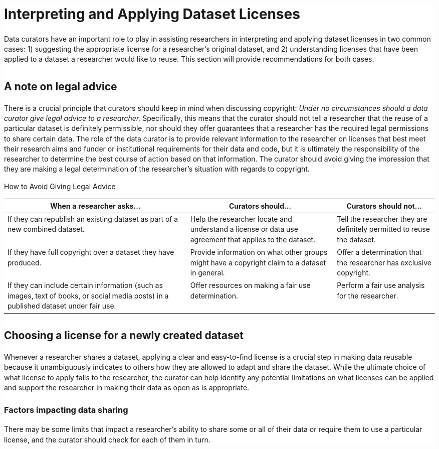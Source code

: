 # Interpreting and Applying Dataset Licenses

Data curators have an important role to play in assisting researchers in
interpreting and applying dataset licenses in two common cases: 1)
suggesting the appropriate license for a researcher’s original dataset,
and 2) understanding licenses that have been applied to a dataset a
researcher would like to reuse. This section will provide
recommendations for both cases.

## A note on legal advice

There is a crucial principle that curators should keep in mind when
discussing copyright: *Under no circumstances should a data curator give
legal advice to a researcher.* Specifically, this means that the curator
should not tell a researcher that the reuse of a particular dataset is
definitely permissible, nor should they offer guarantees that a
researcher has the required legal permissions to share certain data. The
role of the data curator is to provide relevant information to the
researcher on licenses that best meet their research aims and funder or
institutional requirements for their data and code, but it is ultimately
the responsibility of the researcher to determine the best course of
action based on that information. The curator should avoid giving the
impression that they are making a legal determination of the
researcher’s situation with regards to copyright.

How to Avoid Giving Legal Advice

| When a researcher asks…                                                                                                           | Curators should…                                                                            | Curators should not…                                         |
|---------------------------------------------------------------------------------------------------------------------------------------|--------------------------------------------------------------------------------------------------------|-------------------------------------------------------------------------|
| If they can republish an existing dataset as part of a new combined dataset.                                                          | Help the researcher locate and understand a license or data use agreement that applies to the dataset. | Tell the researcher they are definitely permitted to reuse the dataset. |
| If they have full copyright over a dataset they have produced.                                                                        | Provide information on what other groups might have a copyright claim to a dataset in general.         | Offer a determination that the researcher has exclusive copyright.      |
| If they can include certain information (such as images, text of books, or social media posts) in a published dataset under fair use. | Offer resources on making a fair use determination.                                                    | Perform a fair use analysis for the researcher.                         |

## Choosing a license for a newly created dataset

Whenever a researcher shares a dataset, applying a clear and
easy-to-find license is a crucial step in making data reusable because
it unambiguously indicates to others how they are allowed to adapt and
share the dataset. While the ultimate choice of what license to apply
falls to the researcher, the curator can help identify any potential
limitations on what licenses can be applied and support the researcher
in making their data as open as is appropriate.

### Factors impacting data sharing

There may be some limits that impact a researcher’s ability to share
some or all of their data or require them to use a particular license,
and the curator should check for each of them in turn.
